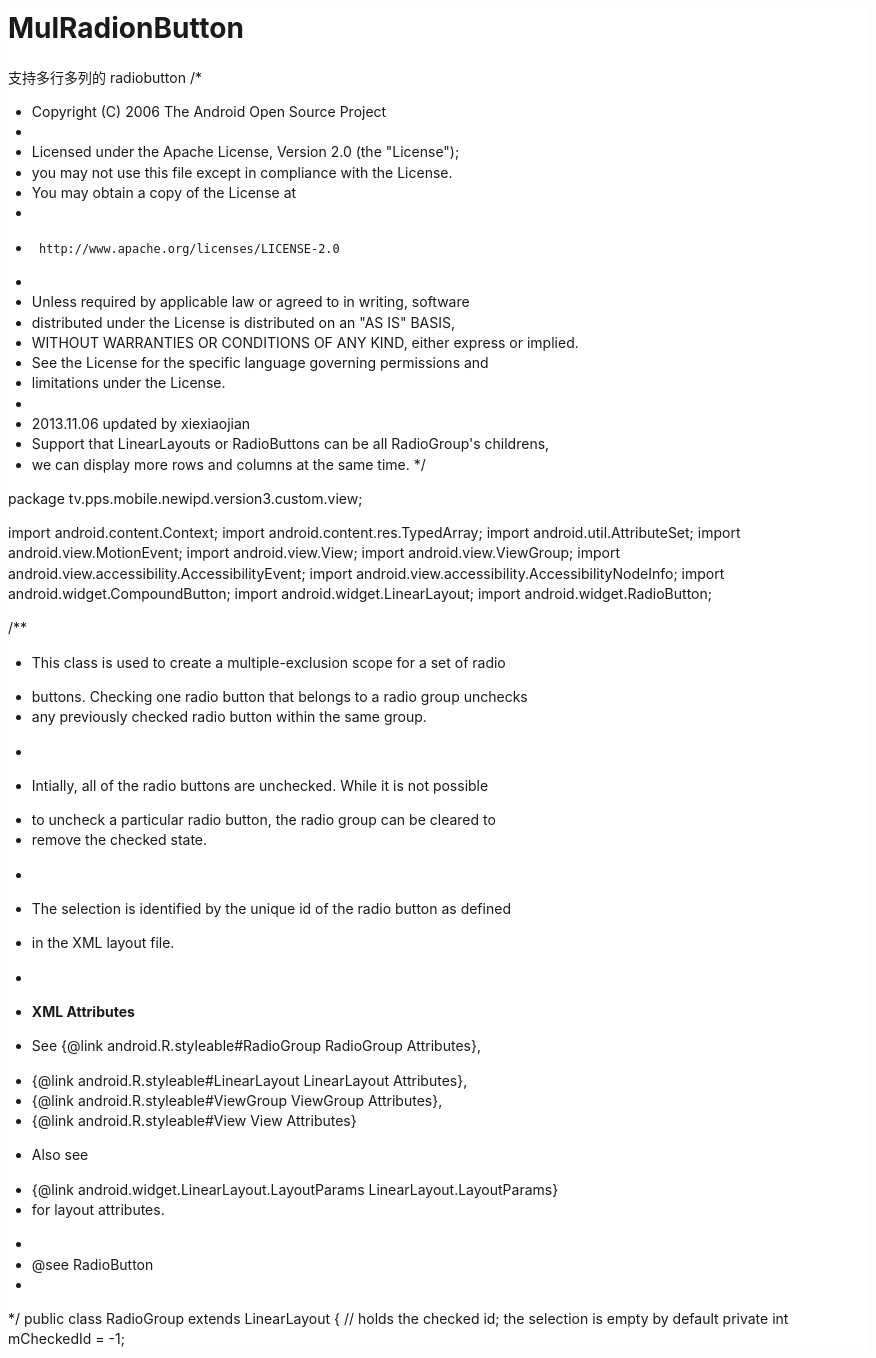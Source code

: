# MulRadionButton
支持多行多列的  radiobutton
/*
 * Copyright (C) 2006 The Android Open Source Project
 *
 * Licensed under the Apache License, Version 2.0 (the "License");
 * you may not use this file except in compliance with the License.
 * You may obtain a copy of the License at
 *
 *      http://www.apache.org/licenses/LICENSE-2.0
 *
 * Unless required by applicable law or agreed to in writing, software
 * distributed under the License is distributed on an "AS IS" BASIS,
 * WITHOUT WARRANTIES OR CONDITIONS OF ANY KIND, either express or implied.
 * See the License for the specific language governing permissions and
 * limitations under the License.
 * 
 * 2013.11.06 updated by xiexiaojian 
 * Support that LinearLayouts or RadioButtons can be all RadioGroup's childrens,
 * we can display more rows and columns at the same time.
 */

package tv.pps.mobile.newipd.version3.custom.view;

import android.content.Context;
import android.content.res.TypedArray;
import android.util.AttributeSet;
import android.view.MotionEvent;
import android.view.View;
import android.view.ViewGroup;
import android.view.accessibility.AccessibilityEvent;
import android.view.accessibility.AccessibilityNodeInfo;
import android.widget.CompoundButton;
import android.widget.LinearLayout;
import android.widget.RadioButton;


/**
 * <p>This class is used to create a multiple-exclusion scope for a set of radio
 * buttons. Checking one radio button that belongs to a radio group unchecks
 * any previously checked radio button within the same group.</p>
 *
 * <p>Intially, all of the radio buttons are unchecked. While it is not possible
 * to uncheck a particular radio button, the radio group can be cleared to
 * remove the checked state.</p>
 *
 * <p>The selection is identified by the unique id of the radio button as defined
 * in the XML layout file.</p>
 *
 * <p><strong>XML Attributes</strong></p>
 * <p>See {@link android.R.styleable#RadioGroup RadioGroup Attributes}, 
 * {@link android.R.styleable#LinearLayout LinearLayout Attributes},
 * {@link android.R.styleable#ViewGroup ViewGroup Attributes},
 * {@link android.R.styleable#View View Attributes}</p>
 * <p>Also see
 * {@link android.widget.LinearLayout.LayoutParams LinearLayout.LayoutParams}
 * for layout attributes.</p>
 * 
 * @see RadioButton
 *
 */
public class RadioGroup extends LinearLayout {
    // holds the checked id; the selection is empty by default
    private int mCheckedId = -1;